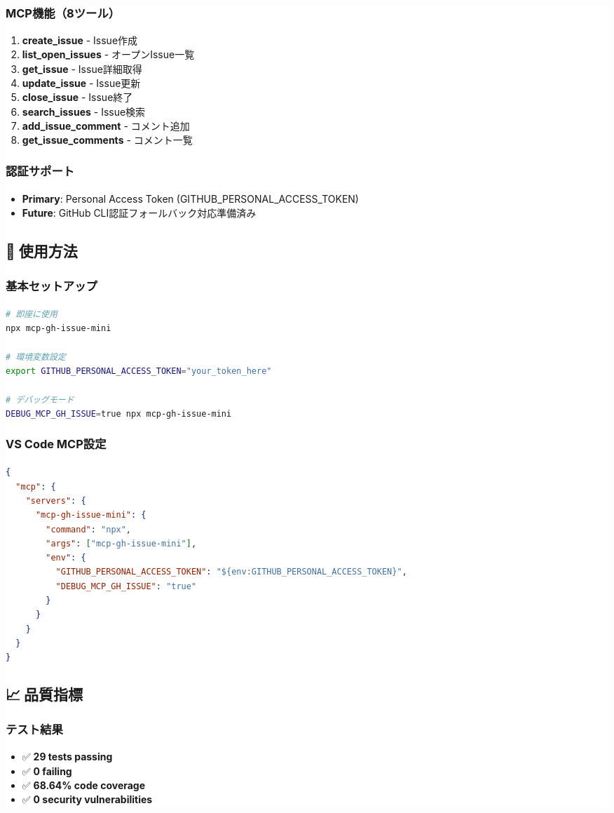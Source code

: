 ### MCP機能（8ツール）
1. **create_issue** - Issue作成
2. **list_open_issues** - オープンIssue一覧
3. **get_issue** - Issue詳細取得
4. **update_issue** - Issue更新
5. **close_issue** - Issue終了
6. **search_issues** - Issue検索
7. **add_issue_comment** - コメント追加
8. **get_issue_comments** - コメント一覧

### 認証サポート
- **Primary**: Personal Access Token (GITHUB_PERSONAL_ACCESS_TOKEN)
- **Future**: GitHub CLI認証フォールバック対応準備済み

## 🚀 使用方法

### 基本セットアップ
```bash
# 即座に使用
npx mcp-gh-issue-mini

# 環境変数設定
export GITHUB_PERSONAL_ACCESS_TOKEN="your_token_here"

# デバッグモード
DEBUG_MCP_GH_ISSUE=true npx mcp-gh-issue-mini
```

### VS Code MCP設定
```json
{
  "mcp": {
    "servers": {
      "mcp-gh-issue-mini": {
        "command": "npx",
        "args": ["mcp-gh-issue-mini"],
        "env": {
          "GITHUB_PERSONAL_ACCESS_TOKEN": "${env:GITHUB_PERSONAL_ACCESS_TOKEN}",
          "DEBUG_MCP_GH_ISSUE": "true"
        }
      }
    }
  }
}
```

## 📈 品質指標

### テスト結果
- ✅ **29 tests passing**
- ✅ **0 failing**
- ✅ **68.64% code coverage**
- ✅ **0 security vulnerabilities**
